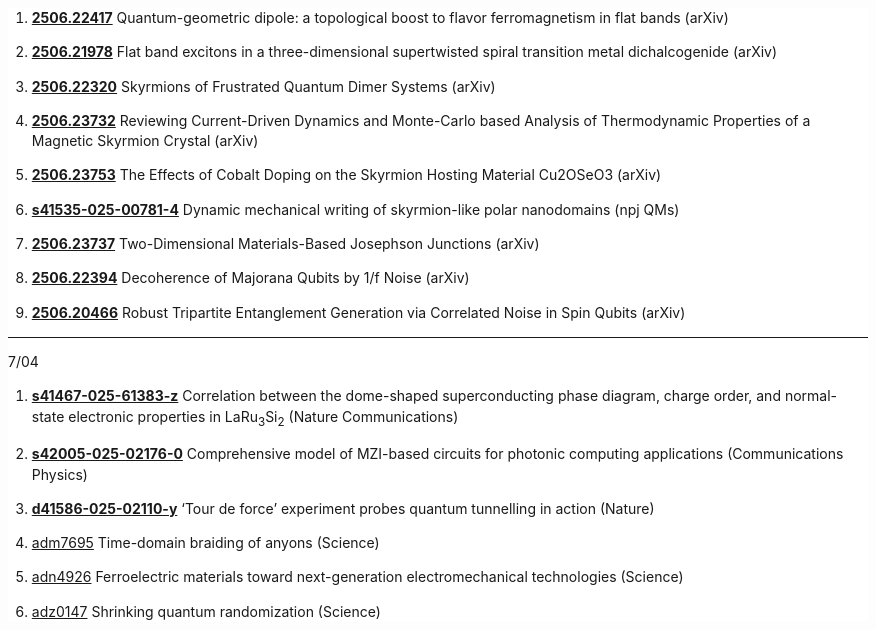 
1. **[2506.22417](https://arxiv.org/abs/2506.22417)** Quantum-geometric dipole: a topological boost to flavor ferromagnetism in flat bands (arXiv)


1. **[2506.21978](https://arxiv.org/abs/2506.21978)** Flat band excitons in a three-dimensional supertwisted spiral transition metal dichalcogenide (arXiv)


1. **[2506.22320](https://arxiv.org/abs/2506.22320)** Skyrmions of Frustrated Quantum Dimer Systems (arXiv)


1. **[2506.23732](https://arxiv.org/abs/2506.23732)** Reviewing Current-Driven Dynamics and Monte-Carlo based Analysis of Thermodynamic Properties of a Magnetic Skyrmion Crystal (arXiv)


1. **[2506.23753](https://arxiv.org/abs/2506.23753)** The Effects of Cobalt Doping on the Skyrmion Hosting Material Cu2OSeO3 (arXiv)


1. **[s41535-025-00781-4](https://www.nature.com/articles/s41535-025-00781-4)** Dynamic mechanical writing of skyrmion-like polar nanodomains (npj QMs)


1. **[2506.23737](https://arxiv.org/abs/2506.23737)** Two-Dimensional Materials-Based Josephson Junctions (arXiv)


1. **[2506.22394](https://arxiv.org/abs/2506.22394)** Decoherence of Majorana Qubits by 1/f Noise (arXiv)



1. **[2506.20466](https://arxiv.org/abs/2506.20466)** Robust Tripartite Entanglement Generation via Correlated Noise in Spin Qubits (arXiv)


---
7/04


1. **[s41467-025-61383-z](https://www.nature.com/articles/s41467-025-61383-z)** Correlation between the dome-shaped superconducting phase diagram, charge order, and normal-state electronic properties in LaRu<sub>3</sub>Si<sub>2</sub> (Nature Communications)

1. **[s42005-025-02176-0](https://www.nature.com/articles/s42005-025-02176-0)** Comprehensive model of MZI-based circuits for photonic computing applications (Communications Physics)

1. **[d41586-025-02110-y](https://www.nature.com/articles/d41586-025-02110-y)** ‘Tour de force’ experiment probes quantum tunnelling in action (Nature)





1. [adm7695](https://www.science.org/doi/10.1126/science.adm7695) Time-domain braiding of anyons (Science)

1. [adn4926](https://www.science.org/doi/10.1126/science.adn4926) Ferroelectric materials toward next-generation electromechanical technologies (Science)

1. [adz0147](https://www.science.org/doi/10.1126/science.adz0147) Shrinking quantum randomization (Science)

